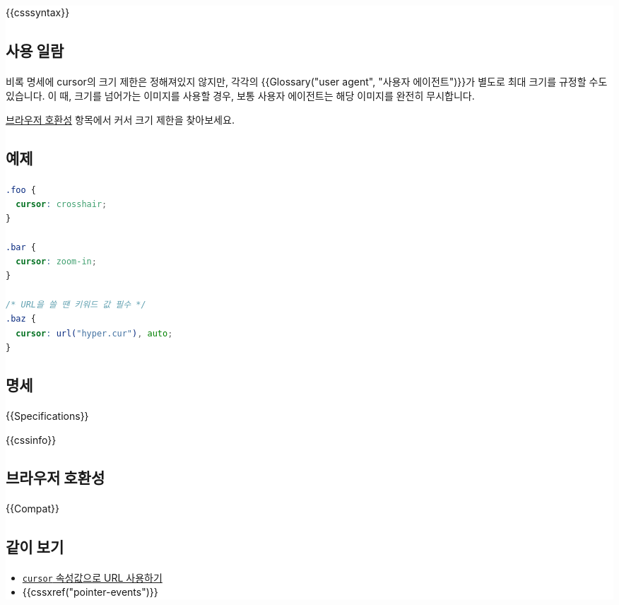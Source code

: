 {{csssyntax}}

## 사용 일람

비록 명세에 cursor의 크기 제한은 정해져있지 않지만, 각각의 {{Glossary("user agent", "사용자 에이전트")}}가 별도로 최대 크기를 규정할 수도 있습니다. 이 때, 크기를 넘어가는 이미지를 사용할 경우, 보통 사용자 에이전트는 해당 이미지를 완전히 무시합니다.

[브라우저 호환성](#브라우저_호환성) 항목에서 커서 크기 제한을 찾아보세요.

## 예제

```css
.foo {
  cursor: crosshair;
}

.bar {
  cursor: zoom-in;
}

/* URL을 쓸 땐 키워드 값 필수 */
.baz {
  cursor: url("hyper.cur"), auto;
}
```

## 명세

{{Specifications}}

{{cssinfo}}

## 브라우저 호환성

{{Compat}}

## 같이 보기

- [`cursor` 속성값으로 URL 사용하기](/ko/docs/Web/CSS/cursor)
- {{cssxref("pointer-events")}}
